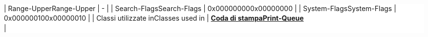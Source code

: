 | <span data-ttu-id="623cc-263">Range-Upper</span><span class="sxs-lookup"><span data-stu-id="623cc-263">Range-Upper</span></span>            | \-                                             |
| <span data-ttu-id="623cc-264">Search-Flags</span><span class="sxs-lookup"><span data-stu-id="623cc-264">Search-Flags</span></span>           | <span data-ttu-id="623cc-265">0x00000000</span><span class="sxs-lookup"><span data-stu-id="623cc-265">0x00000000</span></span>                                     |
| <span data-ttu-id="623cc-266">System-Flags</span><span class="sxs-lookup"><span data-stu-id="623cc-266">System-Flags</span></span>           | <span data-ttu-id="623cc-267">0x00000010</span><span class="sxs-lookup"><span data-stu-id="623cc-267">0x00000010</span></span>                                     |
| <span data-ttu-id="623cc-268">Classi utilizzate in</span><span class="sxs-lookup"><span data-stu-id="623cc-268">Classes used in</span></span>        | [<span data-ttu-id="623cc-269">**Coda di stampa**</span><span class="sxs-lookup"><span data-stu-id="623cc-269">**Print-Queue**</span></span>](c-printqueue.md)<br/> |



 

 





